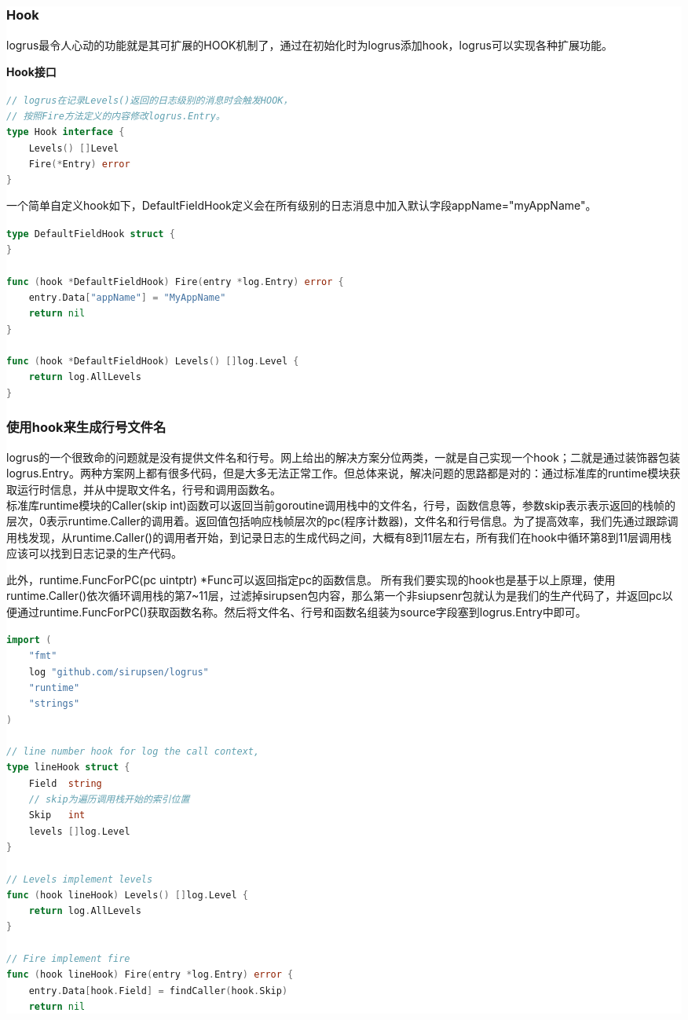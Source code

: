 ### Hook
logrus最令人心动的功能就是其可扩展的HOOK机制了，通过在初始化时为logrus添加hook，logrus可以实现各种扩展功能。

**Hook接口**
```go
// logrus在记录Levels()返回的日志级别的消息时会触发HOOK，
// 按照Fire方法定义的内容修改logrus.Entry。
type Hook interface {
	Levels() []Level
	Fire(*Entry) error
}
```

一个简单自定义hook如下，DefaultFieldHook定义会在所有级别的日志消息中加入默认字段appName="myAppName"。

```go
type DefaultFieldHook struct {
}

func (hook *DefaultFieldHook) Fire(entry *log.Entry) error {
    entry.Data["appName"] = "MyAppName"
    return nil
}

func (hook *DefaultFieldHook) Levels() []log.Level {
    return log.AllLevels
}
```

### 使用hook来生成行号文件名
logrus的一个很致命的问题就是没有提供文件名和行号。网上给出的解决方案分位两类，一就是自己实现一个hook；二就是通过装饰器包装logrus.Entry。两种方案网上都有很多代码，但是大多无法正常工作。但总体来说，解决问题的思路都是对的：通过标准库的runtime模块获取运行时信息，并从中提取文件名，行号和调用函数名。
<br/>
标准库runtime模块的Caller(skip int)函数可以返回当前goroutine调用栈中的文件名，行号，函数信息等，参数skip表示表示返回的栈帧的层次，0表示runtime.Caller的调用着。返回值包括响应栈帧层次的pc(程序计数器)，文件名和行号信息。为了提高效率，我们先通过跟踪调用栈发现，从runtime.Caller()的调用者开始，到记录日志的生成代码之间，大概有8到11层左右，所有我们在hook中循环第8到11层调用栈应该可以找到日志记录的生产代码。

此外，runtime.FuncForPC(pc uintptr) *Func可以返回指定pc的函数信息。
所有我们要实现的hook也是基于以上原理，使用runtime.Caller()依次循环调用栈的第7~11层，过滤掉sirupsen包内容，那么第一个非siupsenr包就认为是我们的生产代码了，并返回pc以便通过runtime.FuncForPC()获取函数名称。然后将文件名、行号和函数名组装为source字段塞到logrus.Entry中即可。
```go
import (
	"fmt"
	log "github.com/sirupsen/logrus"
	"runtime"
	"strings"
)

// line number hook for log the call context,
type lineHook struct {
    Field  string
    // skip为遍历调用栈开始的索引位置
	Skip   int
	levels []log.Level
}

// Levels implement levels
func (hook lineHook) Levels() []log.Level {
	return log.AllLevels
}

// Fire implement fire
func (hook lineHook) Fire(entry *log.Entry) error {
	entry.Data[hook.Field] = findCaller(hook.Skip)
	return nil
```